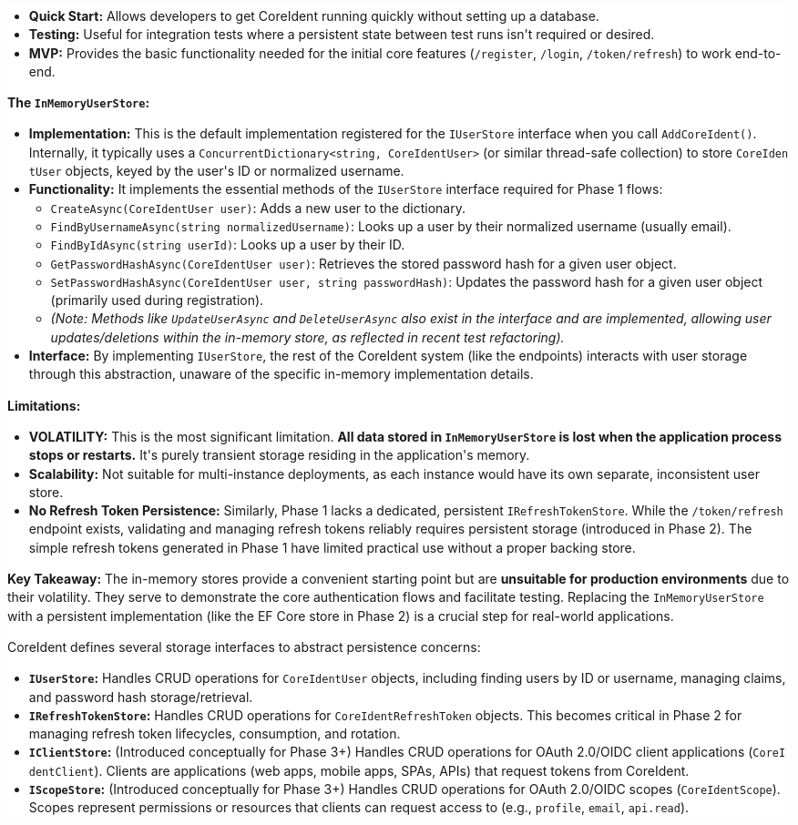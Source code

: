 *   **Quick Start:** Allows developers to get CoreIdent running quickly without setting up a database.
*   **Testing:** Useful for integration tests where a persistent state between test runs isn't required or desired.
*   **MVP:** Provides the basic functionality needed for the initial core features (`/register`, `/login`, `/token/refresh`) to work end-to-end.

**The `InMemoryUserStore`:**

*   **Implementation:** This is the default implementation registered for the `IUserStore` interface when you call `AddCoreIdent()`. Internally, it typically uses a `ConcurrentDictionary<string, CoreIdentUser>` (or similar thread-safe collection) to store `CoreIdentUser` objects, keyed by the user's ID or normalized username.
*   **Functionality:** It implements the essential methods of the `IUserStore` interface required for Phase 1 flows:
    *   `CreateAsync(CoreIdentUser user)`: Adds a new user to the dictionary.
    *   `FindByUsernameAsync(string normalizedUsername)`: Looks up a user by their normalized username (usually email).
    *   `FindByIdAsync(string userId)`: Looks up a user by their ID.
    *   `GetPasswordHashAsync(CoreIdentUser user)`: Retrieves the stored password hash for a given user object.
    *   `SetPasswordHashAsync(CoreIdentUser user, string passwordHash)`: Updates the password hash for a given user object (primarily used during registration).
    *   *(Note: Methods like `UpdateUserAsync` and `DeleteUserAsync` also exist in the interface and are implemented, allowing user updates/deletions within the in-memory store, as reflected in recent test refactoring).*
*   **Interface:** By implementing `IUserStore`, the rest of the CoreIdent system (like the endpoints) interacts with user storage through this abstraction, unaware of the specific in-memory implementation details.

**Limitations:**

*   **VOLATILITY:** This is the most significant limitation. **All data stored in `InMemoryUserStore` is lost when the application process stops or restarts.** It's purely transient storage residing in the application's memory.
*   **Scalability:** Not suitable for multi-instance deployments, as each instance would have its own separate, inconsistent user store.
*   **No Refresh Token Persistence:** Similarly, Phase 1 lacks a dedicated, persistent `IRefreshTokenStore`. While the `/token/refresh` endpoint exists, validating and managing refresh tokens reliably requires persistent storage (introduced in Phase 2). The simple refresh tokens generated in Phase 1 have limited practical use without a proper backing store.

**Key Takeaway:** The in-memory stores provide a convenient starting point but are **unsuitable for production environments** due to their volatility. They serve to demonstrate the core authentication flows and facilitate testing. Replacing the `InMemoryUserStore` with a persistent implementation (like the EF Core store in Phase 2) is a crucial step for real-world applications.

CoreIdent defines several storage interfaces to abstract persistence concerns:

*   **`IUserStore`:** Handles CRUD operations for `CoreIdentUser` objects, including finding users by ID or username, managing claims, and password hash storage/retrieval.
*   **`IRefreshTokenStore`:** Handles CRUD operations for `CoreIdentRefreshToken` objects. This becomes critical in Phase 2 for managing refresh token lifecycles, consumption, and rotation.
*   **`IClientStore`:** (Introduced conceptually for Phase 3+) Handles CRUD operations for OAuth 2.0/OIDC client applications (`CoreIdentClient`). Clients are applications (web apps, mobile apps, SPAs, APIs) that request tokens from CoreIdent.
*   **`IScopeStore`:** (Introduced conceptually for Phase 3+) Handles CRUD operations for OAuth 2.0/OIDC scopes (`CoreIdentScope`). Scopes represent permissions or resources that clients can request access to (e.g., `profile`, `email`, `api.read`).
